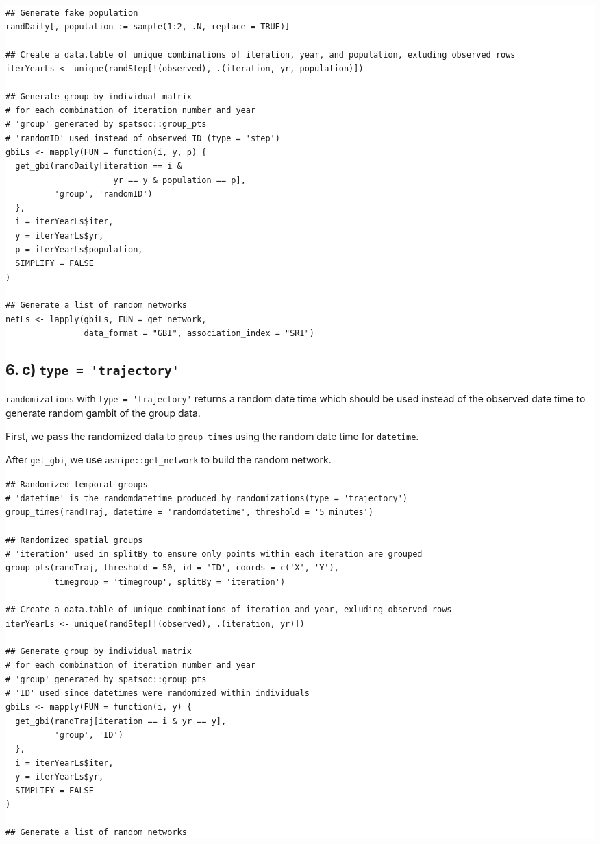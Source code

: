 ```{r}
## Generate fake population
randDaily[, population := sample(1:2, .N, replace = TRUE)]

## Create a data.table of unique combinations of iteration, year, and population, exluding observed rows
iterYearLs <- unique(randStep[!(observed), .(iteration, yr, population)])

## Generate group by individual matrix 
# for each combination of iteration number and year
# 'group' generated by spatsoc::group_pts
# 'randomID' used instead of observed ID (type = 'step')
gbiLs <- mapply(FUN = function(i, y, p) {
  get_gbi(randDaily[iteration == i & 
                      yr == y & population == p],
          'group', 'randomID')
  },
  i = iterYearLs$iter,
  y = iterYearLs$yr,
  p = iterYearLs$population,
  SIMPLIFY = FALSE
)

## Generate a list of random networks
netLs <- lapply(gbiLs, FUN = get_network,
                data_format = "GBI", association_index = "SRI")

```



## 6. c) `type = 'trajectory'`
`randomizations` with `type = 'trajectory'` returns a random date time which should be used instead of the observed date time to generate random gambit of the group data. 

First, we pass the randomized data to `group_times` using the random date time for `datetime`. 

After `get_gbi`, we use `asnipe::get_network` to build the random network. 

```{r}
## Randomized temporal groups
# 'datetime' is the randomdatetime produced by randomizations(type = 'trajectory')
group_times(randTraj, datetime = 'randomdatetime', threshold = '5 minutes')

## Randomized spatial groups
# 'iteration' used in splitBy to ensure only points within each iteration are grouped
group_pts(randTraj, threshold = 50, id = 'ID', coords = c('X', 'Y'),
          timegroup = 'timegroup', splitBy = 'iteration')

## Create a data.table of unique combinations of iteration and year, exluding observed rows
iterYearLs <- unique(randStep[!(observed), .(iteration, yr)])

## Generate group by individual matrix 
# for each combination of iteration number and year
# 'group' generated by spatsoc::group_pts
# 'ID' used since datetimes were randomized within individuals
gbiLs <- mapply(FUN = function(i, y) {
  get_gbi(randTraj[iteration == i & yr == y],
          'group', 'ID')
  },
  i = iterYearLs$iter,
  y = iterYearLs$yr,
  SIMPLIFY = FALSE
)

## Generate a list of random networks
```